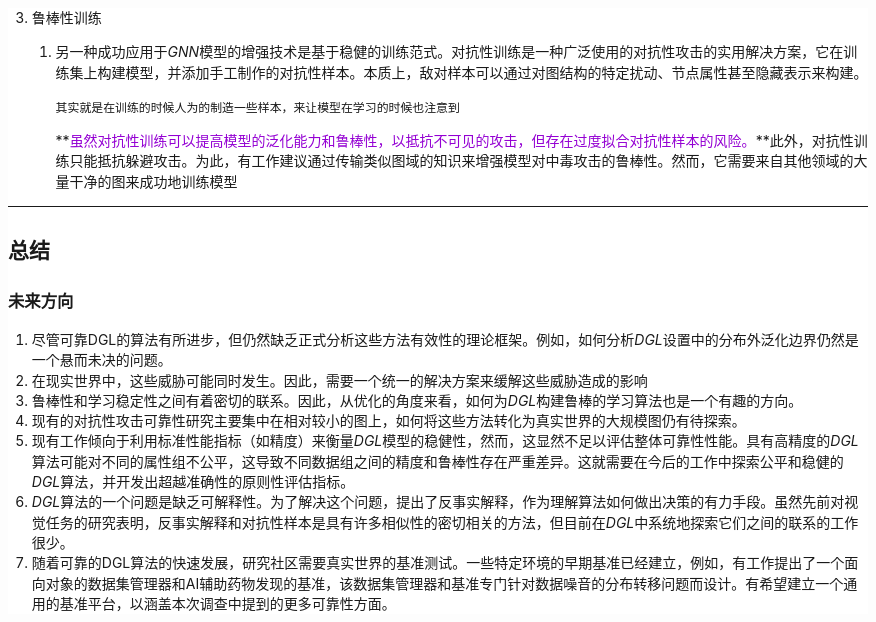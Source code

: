 3. 鲁棒性训练

   1. 另一种成功应用于$GNN$模型的增强技术是基于稳健的训练范式。对抗性训练是一种广泛使用的对抗性攻击的实用解决方案，它在训练集上构建模型，并添加手工制作的对抗性样本。本质上，敌对样本可以通过对图结构的特定扰动、节点属性甚至隐藏表示来构建。

      ~~~
      其实就是在训练的时候人为的制造一些样本，来让模型在学习的时候也注意到
      ~~~

      **<font color=DarkViolet>虽然对抗性训练可以提高模型的泛化能力和鲁棒性，以抵抗不可见的攻击，但存在过度拟合对抗性样本的风险。</font>**此外，对抗性训练只能抵抗躲避攻击。为此，有工作建议通过传输类似图域的知识来增强模型对中毒攻击的鲁棒性。然而，它需要来自其他领域的大量干净的图来成功地训练模型

***

## 总结

### 未来方向

1. 尽管可靠DGL的算法有所进步，但仍然缺乏正式分析这些方法有效性的理论框架。例如，如何分析$DGL$设置中的分布外泛化边界仍然是一个悬而未决的问题。
2. 在现实世界中，这些威胁可能同时发生。因此，需要一个统一的解决方案来缓解这些威胁造成的影响
3. 鲁棒性和学习稳定性之间有着密切的联系。因此，从优化的角度来看，如何为$DGL$构建鲁棒的学习算法也是一个有趣的方向。
4. 现有的对抗性攻击可靠性研究主要集中在相对较小的图上，如何将这些方法转化为真实世界的大规模图仍有待探索。
5. 现有工作倾向于利用标准性能指标（如精度）来衡量$DGL$模型的稳健性，然而，这显然不足以评估整体可靠性性能。具有高精度的$DGL$算法可能对不同的属性组不公平，这导致不同数据组之间的精度和鲁棒性存在严重差异。这就需要在今后的工作中探索公平和稳健的$DGL$算法，并开发出超越准确性的原则性评估指标。
6. $DGL$算法的一个问题是缺乏可解释性。为了解决这个问题，提出了反事实解释，作为理解算法如何做出决策的有力手段。虽然先前对视觉任务的研究表明，反事实解释和对抗性样本是具有许多相似性的密切相关的方法，但目前在$DGL$中系统地探索它们之间的联系的工作很少。
7. 随着可靠的DGL算法的快速发展，研究社区需要真实世界的基准测试。一些特定环境的早期基准已经建立，例如，有工作提出了一个面向对象的数据集管理器和AI辅助药物发现的基准，该数据集管理器和基准专门针对数据噪音的分布转移问题而设计。有希望建立一个通用的基准平台，以涵盖本次调查中提到的更多可靠性方面。
